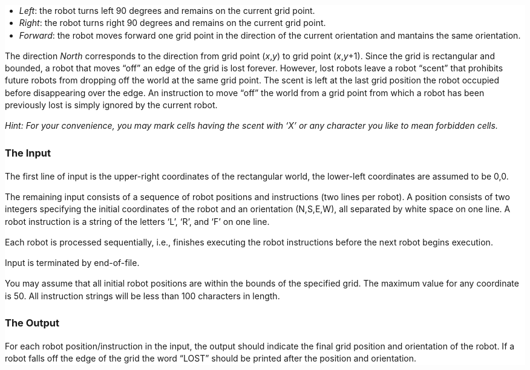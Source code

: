 


<ul>

 <li><em>Left</em>: the robot turns left 90 degrees and remains on the current grid point.</li>

 <li><em>Right</em>: the robot turns right 90 degrees and remains on the current grid point.</li>

 <li><em>Forward</em>: the robot moves forward one grid point in the direction of the current orientation and mantains the same orientation.</li>

</ul>




The direction <em>North</em> corresponds to the direction from grid point (<em>x</em>,<em>y</em>) to grid point (<em>x</em>,<em>y</em>+1).  Since the grid is rectangular and bounded, a robot that moves “off” an edge of the grid is lost forever. However, lost robots leave a robot “scent” that prohibits future robots from dropping off the world at the same grid point. The scent is left at the last grid position the robot occupied before disappearing over the edge. An instruction to move “off” the world from a grid point from which a robot has been previously lost is simply ignored by the current robot.

<em> </em>

<em>Hint: For your convenience, you may mark cells having the scent with ‘X’ or any character you like</em><em> to mean forbidden cells. </em>

<em> </em>

<h3>The Input</h3>

The first line of input is the upper-right coordinates of the rectangular world, the lower-left coordinates are assumed to be 0,0.




The remaining input consists of a sequence of robot positions and instructions (two lines per robot). A position consists of two integers specifying the initial coordinates of the robot and an orientation (N,S,E,W), all separated by white space on one line. A robot instruction is a string of the letters ‘L’, ‘R’, and ‘F’ on one line.




Each robot is processed sequentially, i.e., finishes executing the robot instructions before the next robot begins execution.




Input is terminated by end-of-file.




You may assume that all initial robot positions are within the bounds of the specified grid. The maximum value for any coordinate is 50. All instruction strings will be less than 100 characters in length.

<h3>The Output</h3>

For each robot position/instruction in the input, the output should indicate the final grid position and orientation of the robot. If a robot falls off the edge of the grid the word “LOST” should be printed after the position and orientation.
